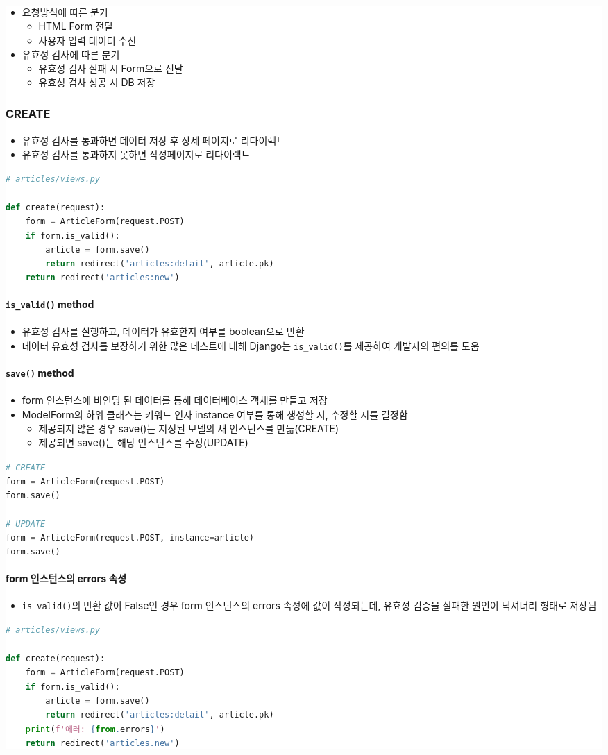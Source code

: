 - 요청방식에 따른 분기
  - HTML Form 전달
  - 사용자 입력 데이터 수신
- 유효성 검사에 따른 분기
  - 유효성 검사 실패 시 Form으로 전달
  - 유효성 검사 성공 시 DB 저장

### CREATE

- 유효성 검사를 통과하면 데이터 저장 후 상세 페이지로 리다이렉트
- 유효성 검사를 통과하지 못하면 작성페이지로 리다이렉트

```python
# articles/views.py

def create(request):
    form = ArticleForm(request.POST)
    if form.is_valid():
        article = form.save()
        return redirect('articles:detail', article.pk)
    return redirect('articles:new')
```

#### `is_valid()` method

- 유효성 검사를 실행하고, 데이터가 유효한지 여부를 boolean으로 반환
- 데이터 유효성 검사를 보장하기 위한 많은 테스트에 대해 Django는 `is_valid()`를 제공하여 개발자의 편의를 도움

#### `save()` method

- form 인스턴스에 바인딩 된 데이터를 통해 데이터베이스 객체를 만들고 저장
- ModelForm의 하위 클래스는 키워드 인자 instance 여부를 통해 생성할 지, 수정할 지를 결정함
  - 제공되지 않은 경우 save()는 지정된 모델의 새 인스턴스를 만듦(CREATE)
  - 제공되면 save()는 해당 인스턴스를 수정(UPDATE)

```python
# CREATE
form = ArticleForm(request.POST)
form.save()

# UPDATE
form = ArticleForm(request.POST, instance=article)
form.save()
```

#### form 인스턴스의 errors 속성

- `is_valid()`의 반환 값이 False인 경우 form 인스턴스의 errors 속성에 값이 작성되는데, 유효성 검증을 실패한 원인이 딕셔너리 형태로 저장됨

```python
# articles/views.py

def create(request):
    form = ArticleForm(request.POST)
    if form.is_valid():
        article = form.save()
        return redirect('articles:detail', article.pk)
    print(f'에러: {from.errors}')
    return redirect('articles.new')
```
